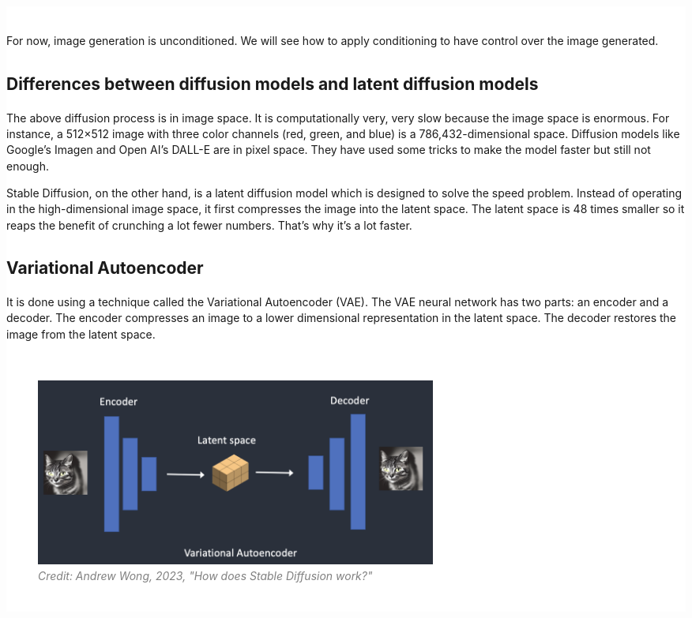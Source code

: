 <br>

For now, image generation is unconditioned. We will see how to apply conditioning to have control over the image generated.

## Differences between diffusion models and latent diffusion models

The above diffusion process is in image space. It is computationally very, very slow because the image space is enormous. For instance, a 512×512 image with three color channels (red, green, and blue) is a 786,432-dimensional space. Diffusion models like Google’s Imagen and Open AI’s DALL-E are in pixel space. They have used some tricks to make the model faster but still not enough.

Stable Diffusion, on the other hand, is a latent diffusion model which is designed to solve the speed problem. Instead of operating in the high-dimensional image space, it first compresses the image into the latent space. The latent space is 48 times smaller so it reaps the benefit of crunching a lot fewer numbers. That’s why it’s a lot faster.

## Variational Autoencoder

It is done using a technique called the Variational Autoencoder (VAE). The VAE neural network has two parts: an encoder and a decoder. The encoder compresses an image to a lower dimensional representation in the latent space. The decoder restores the image from the latent space.

<br>
<figure>
  <img src="../../assets/lecture/andrew-wong-vae.png" width="500px">
  <figcaption style="color:grey; font-style: italic;">Credit: Andrew Wong, 2023, "How does Stable Diffusion work?"</figcaption>
</figure>
<br>
